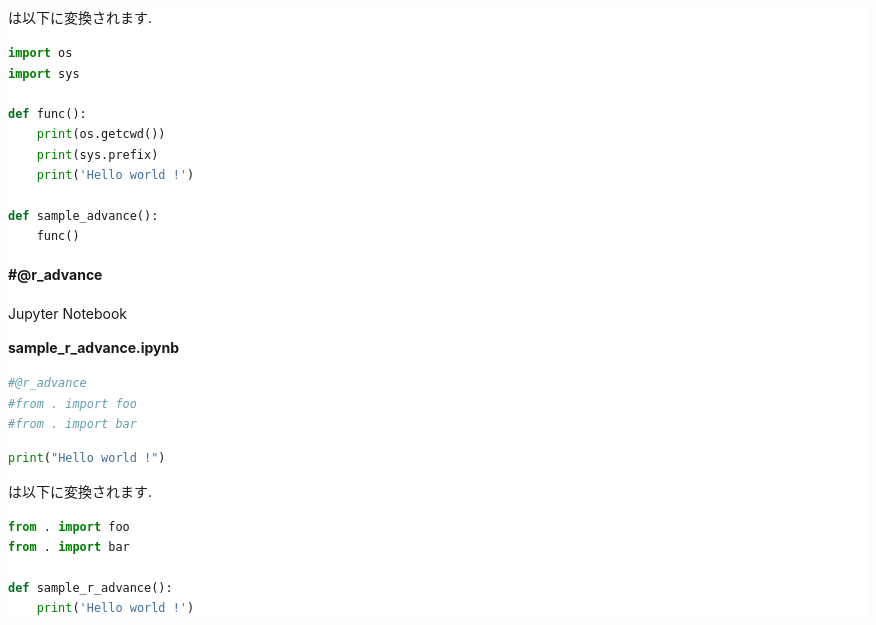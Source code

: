 は以下に変換されます.

```python
import os
import sys

def func():
    print(os.getcwd())
    print(sys.prefix)
    print('Hello world !')

def sample_advance():
    func()
```

#### #@r_advance

Jupyter Notebook

**sample_r_advance.ipynb**
```python
#@r_advance
#from . import foo
#from . import bar
```
```python
print("Hello world !")
```

は以下に変換されます.

```python
from . import foo
from . import bar

def sample_r_advance():
    print('Hello world !')
```
